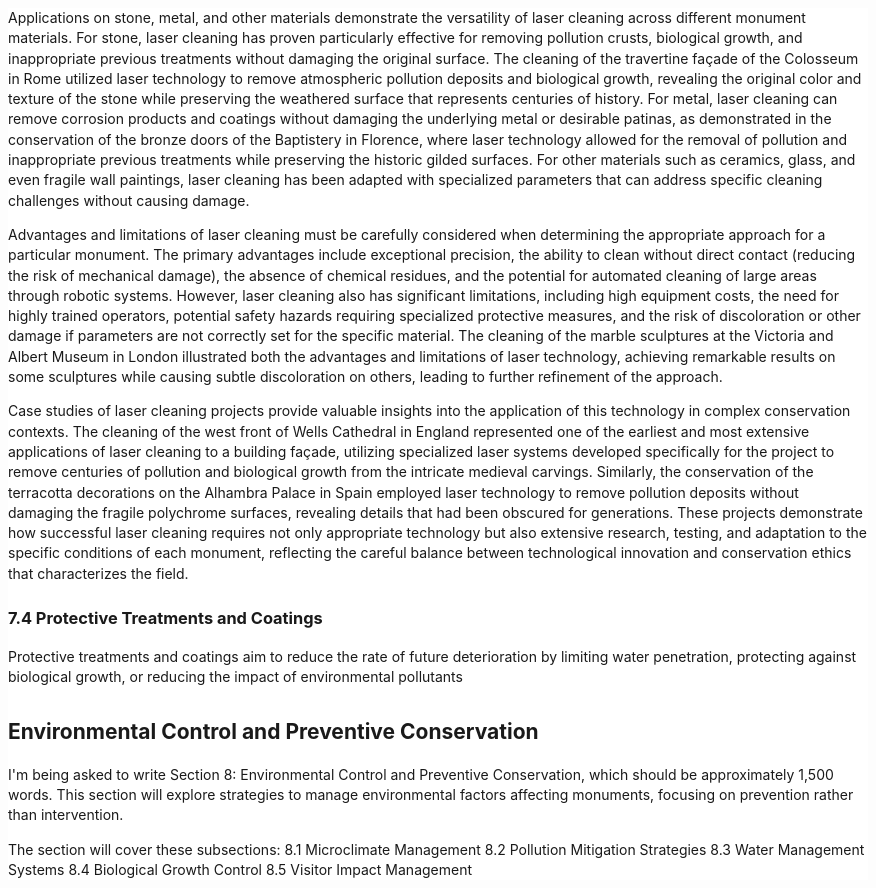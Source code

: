 Applications on stone, metal, and other materials demonstrate the versatility of laser cleaning across different monument materials. For stone, laser cleaning has proven particularly effective for removing pollution crusts, biological growth, and inappropriate previous treatments without damaging the original surface. The cleaning of the travertine façade of the Colosseum in Rome utilized laser technology to remove atmospheric pollution deposits and biological growth, revealing the original color and texture of the stone while preserving the weathered surface that represents centuries of history. For metal, laser cleaning can remove corrosion products and coatings without damaging the underlying metal or desirable patinas, as demonstrated in the conservation of the bronze doors of the Baptistery in Florence, where laser technology allowed for the removal of pollution and inappropriate previous treatments while preserving the historic gilded surfaces. For other materials such as ceramics, glass, and even fragile wall paintings, laser cleaning has been adapted with specialized parameters that can address specific cleaning challenges without causing damage.

Advantages and limitations of laser cleaning must be carefully considered when determining the appropriate approach for a particular monument. The primary advantages include exceptional precision, the ability to clean without direct contact (reducing the risk of mechanical damage), the absence of chemical residues, and the potential for automated cleaning of large areas through robotic systems. However, laser cleaning also has significant limitations, including high equipment costs, the need for highly trained operators, potential safety hazards requiring specialized protective measures, and the risk of discoloration or other damage if parameters are not correctly set for the specific material. The cleaning of the marble sculptures at the Victoria and Albert Museum in London illustrated both the advantages and limitations of laser technology, achieving remarkable results on some sculptures while causing subtle discoloration on others, leading to further refinement of the approach.

Case studies of laser cleaning projects provide valuable insights into the application of this technology in complex conservation contexts. The cleaning of the west front of Wells Cathedral in England represented one of the earliest and most extensive applications of laser cleaning to a building façade, utilizing specialized laser systems developed specifically for the project to remove centuries of pollution and biological growth from the intricate medieval carvings. Similarly, the conservation of the terracotta decorations on the Alhambra Palace in Spain employed laser technology to remove pollution deposits without damaging the fragile polychrome surfaces, revealing details that had been obscured for generations. These projects demonstrate how successful laser cleaning requires not only appropriate technology but also extensive research, testing, and adaptation to the specific conditions of each monument, reflecting the careful balance between technological innovation and conservation ethics that characterizes the field.

### 7.4 Protective Treatments and Coatings

Protective treatments and coatings aim to reduce the rate of future deterioration by limiting water penetration, protecting against biological growth, or reducing the impact of environmental pollutants

## Environmental Control and Preventive Conservation

<think>I'm being asked to write Section 8: Environmental Control and Preventive Conservation, which should be approximately 1,500 words. This section will explore strategies to manage environmental factors affecting monuments, focusing on prevention rather than intervention.

The section will cover these subsections:
8.1 Microclimate Management
8.2 Pollution Mitigation Strategies
8.3 Water Management Systems
8.4 Biological Growth Control
8.5 Visitor Impact Management
